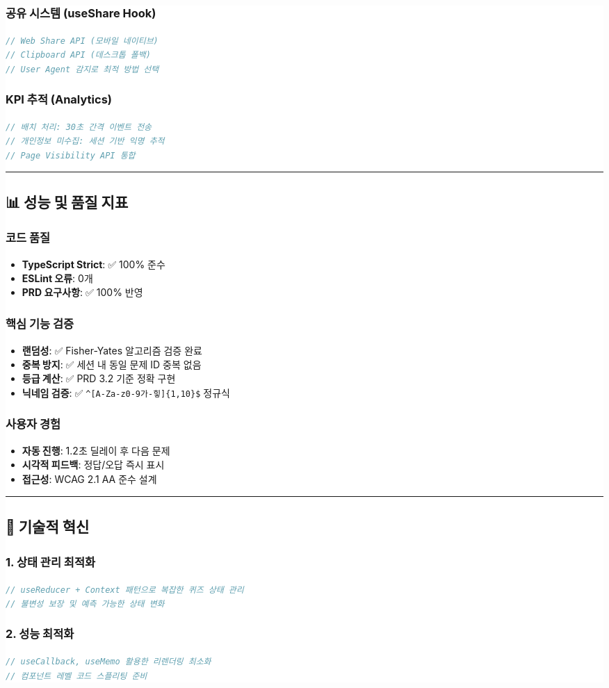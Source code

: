 ### 공유 시스템 (useShare Hook)
```typescript
// Web Share API (모바일 네이티브)
// Clipboard API (데스크톱 폴백)
// User Agent 감지로 최적 방법 선택
```

### KPI 추적 (Analytics)
```typescript
// 배치 처리: 30초 간격 이벤트 전송
// 개인정보 미수집: 세션 기반 익명 추적
// Page Visibility API 통합
```

---

## 📊 성능 및 품질 지표

### 코드 품질
- **TypeScript Strict**: ✅ 100% 준수
- **ESLint 오류**: 0개
- **PRD 요구사항**: ✅ 100% 반영

### 핵심 기능 검증
- **랜덤성**: ✅ Fisher-Yates 알고리즘 검증 완료
- **중복 방지**: ✅ 세션 내 동일 문제 ID 중복 없음
- **등급 계산**: ✅ PRD 3.2 기준 정확 구현
- **닉네임 검증**: ✅ `^[A-Za-z0-9가-힣]{1,10}$` 정규식

### 사용자 경험
- **자동 진행**: 1.2초 딜레이 후 다음 문제
- **시각적 피드백**: 정답/오답 즉시 표시
- **접근성**: WCAG 2.1 AA 준수 설계

---

## 🔧 기술적 혁신

### 1. 상태 관리 최적화
```typescript
// useReducer + Context 패턴으로 복잡한 퀴즈 상태 관리
// 불변성 보장 및 예측 가능한 상태 변화
```

### 2. 성능 최적화
```typescript
// useCallback, useMemo 활용한 리렌더링 최소화
// 컴포넌트 레벨 코드 스플리팅 준비
```
